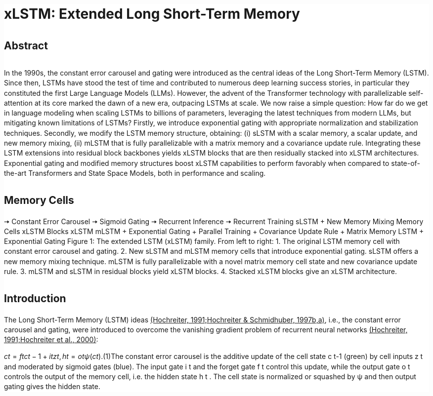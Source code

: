 # xLSTM: Extended Long Short-Term Memory




## Abstract


## 

In the 1990s, the constant error carousel and gating were introduced as the central ideas of the Long Short-Term Memory (LSTM). Since then, LSTMs have stood the test of time and contributed to numerous deep learning success stories, in particular they constituted the first Large Language Models (LLMs). However, the advent of the Transformer technology with parallelizable self-attention at its core marked the dawn of a new era, outpacing LSTMs at scale. We now raise a simple question: How far do we get in language modeling when scaling LSTMs to billions of parameters, leveraging the latest techniques from modern LLMs, but mitigating known limitations of LSTMs? Firstly, we introduce exponential gating with appropriate normalization and stabilization techniques. Secondly, we modify the LSTM memory structure, obtaining: (i) sLSTM with a scalar memory, a scalar update, and new memory mixing, (ii) mLSTM that is fully parallelizable with a matrix memory and a covariance update rule. Integrating these LSTM extensions into residual block backbones yields xLSTM blocks that are then residually stacked into xLSTM architectures. Exponential gating and modified memory structures boost xLSTM capabilities to perform favorably when compared to state-of-the-art Transformers and State Space Models, both in performance and scaling.





## Memory Cells

🠆 Constant Error Carousel 🠆 Sigmoid Gating 🠆 Recurrent Inference 🠆 Recurrent Training sLSTM + New Memory Mixing Memory Cells xLSTM Blocks xLSTM mLSTM + Exponential Gating + Parallel Training + Covariance Update Rule + Matrix Memory LSTM + Exponential Gating Figure 1: The extended LSTM (xLSTM) family. From left to right: 1. The original LSTM memory cell with constant error carousel and gating. 2. New sLSTM and mLSTM memory cells that introduce exponential gating. sLSTM offers a new memory mixing technique. mLSTM is fully parallelizable with a novel matrix memory cell state and new covariance update rule. 3. mLSTM and sLSTM in residual blocks yield xLSTM blocks. 4. Stacked xLSTM blocks give an xLSTM architecture.


## Introduction

The Long Short-Term Memory (LSTM) ideas [(Hochreiter, 1991;](#b33)[Hochreiter & Schmidhuber, 1997b,a)](#), i.e., the constant error carousel and gating, were introduced to overcome the vanishing gradient problem of recurrent neural networks [(Hochreiter, 1991;](#b33)[Hochreiter et al., 2000)](#b36):

$c t = f t c t-1 + i t z t , h t = o t ψ( c t ) .(1)$The constant error carousel is the additive update of the cell state c t-1 (green) by cell inputs z t and moderated by sigmoid gates (blue). The input gate i t and the forget gate f t control this update, while the output gate o t controls the output of the memory cell, i.e. the hidden state h t . The cell state is normalized or squashed by ψ and then output gating gives the hidden state.
